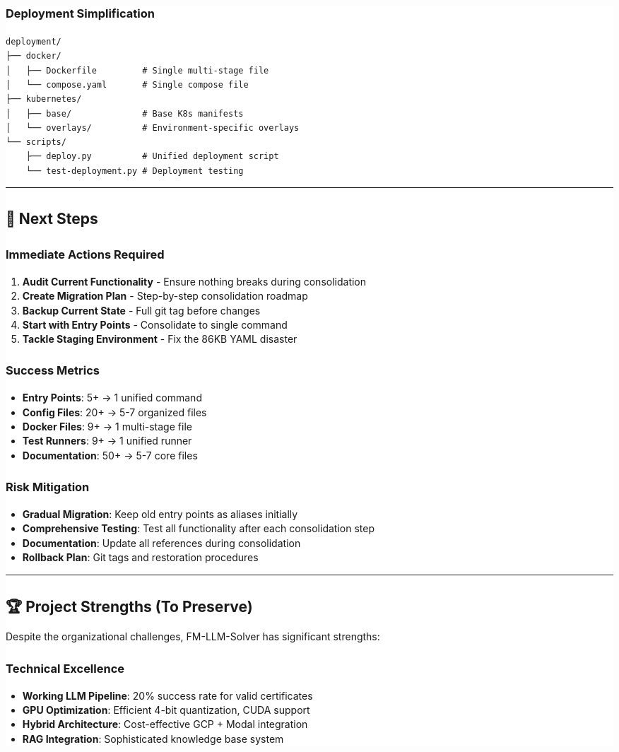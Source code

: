 ### Deployment Simplification
```
deployment/
├── docker/
│   ├── Dockerfile         # Single multi-stage file
│   └── compose.yaml       # Single compose file
├── kubernetes/
│   ├── base/              # Base K8s manifests
│   └── overlays/          # Environment-specific overlays
└── scripts/
    ├── deploy.py          # Unified deployment script
    └── test-deployment.py # Deployment testing
```

---

## 🔄 Next Steps

### Immediate Actions Required
1. **Audit Current Functionality** - Ensure nothing breaks during consolidation
2. **Create Migration Plan** - Step-by-step consolidation roadmap
3. **Backup Current State** - Full git tag before changes
4. **Start with Entry Points** - Consolidate to single command
5. **Tackle Staging Environment** - Fix the 86KB YAML disaster

### Success Metrics
- **Entry Points**: 5+ → 1 unified command
- **Config Files**: 20+ → 5-7 organized files
- **Docker Files**: 9+ → 1 multi-stage file
- **Test Runners**: 9+ → 1 unified runner
- **Documentation**: 50+ → 5-7 core files

### Risk Mitigation
- **Gradual Migration**: Keep old entry points as aliases initially
- **Comprehensive Testing**: Test all functionality after each consolidation step
- **Documentation**: Update all references during consolidation
- **Rollback Plan**: Git tags and restoration procedures

---

## 🏆 Project Strengths (To Preserve)

Despite the organizational challenges, FM-LLM-Solver has significant strengths:

### Technical Excellence
- **Working LLM Pipeline**: 20% success rate for valid certificates
- **GPU Optimization**: Efficient 4-bit quantization, CUDA support
- **Hybrid Architecture**: Cost-effective GCP + Modal integration
- **RAG Integration**: Sophisticated knowledge base system

